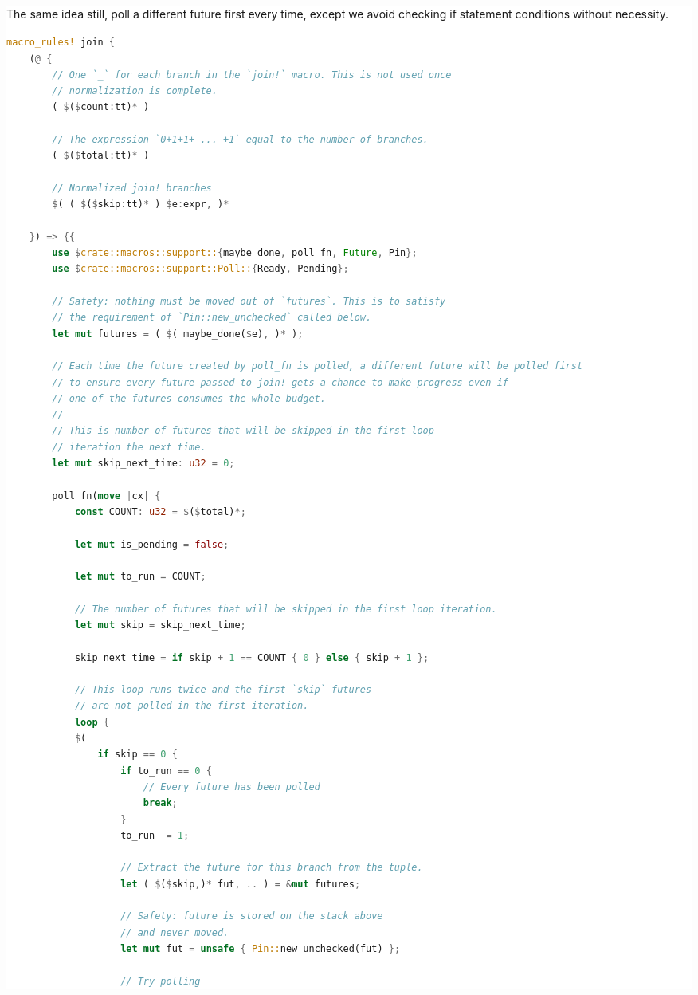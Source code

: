 The same idea still, poll a different future first every time, except we avoid checking if statement conditions without necessity.

```rust
macro_rules! join {
    (@ {
        // One `_` for each branch in the `join!` macro. This is not used once
        // normalization is complete.
        ( $($count:tt)* )

        // The expression `0+1+1+ ... +1` equal to the number of branches.
        ( $($total:tt)* )

        // Normalized join! branches
        $( ( $($skip:tt)* ) $e:expr, )*

    }) => {{
        use $crate::macros::support::{maybe_done, poll_fn, Future, Pin};
        use $crate::macros::support::Poll::{Ready, Pending};

        // Safety: nothing must be moved out of `futures`. This is to satisfy
        // the requirement of `Pin::new_unchecked` called below.
        let mut futures = ( $( maybe_done($e), )* );

        // Each time the future created by poll_fn is polled, a different future will be polled first
        // to ensure every future passed to join! gets a chance to make progress even if
        // one of the futures consumes the whole budget.
        //
        // This is number of futures that will be skipped in the first loop
        // iteration the next time.
        let mut skip_next_time: u32 = 0;

        poll_fn(move |cx| {
            const COUNT: u32 = $($total)*;

            let mut is_pending = false;

            let mut to_run = COUNT;

            // The number of futures that will be skipped in the first loop iteration.
            let mut skip = skip_next_time;

            skip_next_time = if skip + 1 == COUNT { 0 } else { skip + 1 };

            // This loop runs twice and the first `skip` futures
            // are not polled in the first iteration.
            loop {
            $(
                if skip == 0 {
                    if to_run == 0 {
                        // Every future has been polled
                        break;
                    }
                    to_run -= 1;

                    // Extract the future for this branch from the tuple.
                    let ( $($skip,)* fut, .. ) = &mut futures;

                    // Safety: future is stored on the stack above
                    // and never moved.
                    let mut fut = unsafe { Pin::new_unchecked(fut) };

                    // Try polling
```